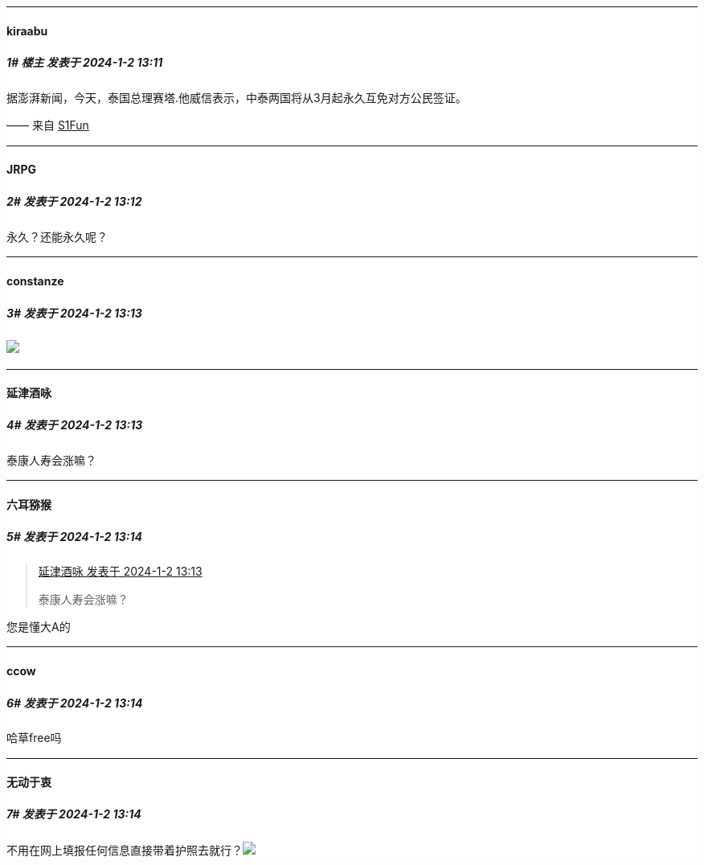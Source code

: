 
*****

####  kiraabu  
##### 1#       楼主       发表于 2024-1-2 13:11

据澎湃新闻，今天，泰国总理赛塔.他威信表示，中泰两国将从3月起永久互免对方公民签证。

—— 来自 [S1Fun](https://s1fun.koalcat.com)

*****

####  JRPG  
##### 2#       发表于 2024-1-2 13:12

永久？还能永久呢？

*****

####  constanze  
##### 3#       发表于 2024-1-2 13:13

<img src="https://static.saraba1st.com/image/smiley/face2017/024.png" referrerpolicy="no-referrer">

*****

####  延津酒咏  
##### 4#       发表于 2024-1-2 13:13

泰康人寿会涨嘛？

*****

####  六耳猕猴  
##### 5#       发表于 2024-1-2 13:14

<blockquote><a href="httphttps://bbs.saraba1st.com/2b/forum.php?mod=redirect&amp;goto=findpost&amp;pid=63511638&amp;ptid=2166325" target="_blank">延津酒咏 发表于 2024-1-2 13:13</a>

泰康人寿会涨嘛？</blockquote>
您是懂大A的

*****

####  ccow  
##### 6#       发表于 2024-1-2 13:14

哈草free吗

*****

####  无动于衷  
##### 7#       发表于 2024-1-2 13:14

不用在网上填报任何信息直接带着护照去就行？<img src="https://static.saraba1st.com/image/smiley/face2017/009.gif" referrerpolicy="no-referrer">
